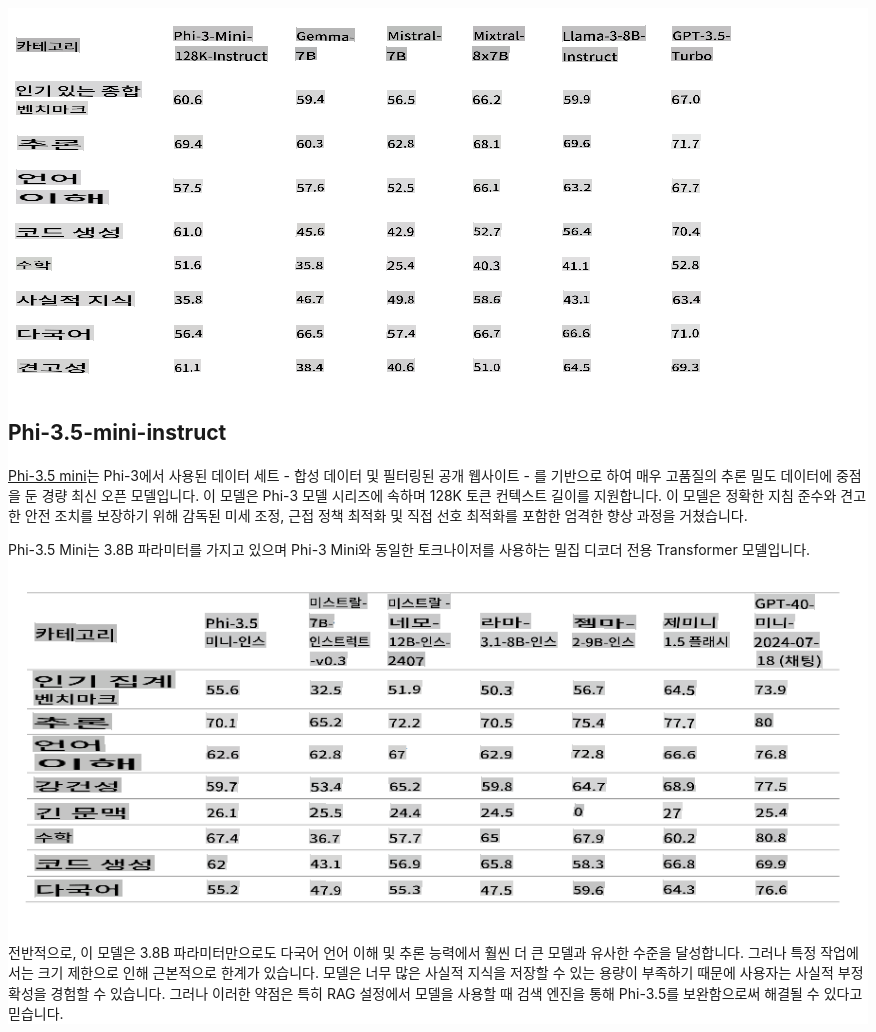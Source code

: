 ![phi3modelminibenchmark128k](../../../../translated_images/phi3minibenchmark128.7ea027bb3b4f98ea6d11de146498f68eebce7647b7911bdd82945e5ba22feb5a.ko.png)

## Phi-3.5-mini-instruct 

[Phi-3.5 mini](https://ai.azure.com/explore/models/Phi-3.5-mini-instruct/version/1/registry/azureml)는 Phi-3에서 사용된 데이터 세트 - 합성 데이터 및 필터링된 공개 웹사이트 - 를 기반으로 하여 매우 고품질의 추론 밀도 데이터에 중점을 둔 경량 최신 오픈 모델입니다. 이 모델은 Phi-3 모델 시리즈에 속하며 128K 토큰 컨텍스트 길이를 지원합니다. 이 모델은 정확한 지침 준수와 견고한 안전 조치를 보장하기 위해 감독된 미세 조정, 근접 정책 최적화 및 직접 선호 최적화를 포함한 엄격한 향상 과정을 거쳤습니다.

Phi-3.5 Mini는 3.8B 파라미터를 가지고 있으며 Phi-3 Mini와 동일한 토크나이저를 사용하는 밀집 디코더 전용 Transformer 모델입니다.

![phi3miniinstruct](../../../../translated_images/phi3miniinstructbenchmark.25eee38b4ba0f21f54eed3ec4f2d853d35527c34fa31ef7176354b0cb001108d.ko.png)

전반적으로, 이 모델은 3.8B 파라미터만으로도 다국어 언어 이해 및 추론 능력에서 훨씬 더 큰 모델과 유사한 수준을 달성합니다. 그러나 특정 작업에서는 크기 제한으로 인해 근본적으로 한계가 있습니다. 모델은 너무 많은 사실적 지식을 저장할 수 있는 용량이 부족하기 때문에 사용자는 사실적 부정확성을 경험할 수 있습니다. 그러나 이러한 약점은 특히 RAG 설정에서 모델을 사용할 때 검색 엔진을 통해 Phi-3.5를 보완함으로써 해결될 수 있다고 믿습니다.

